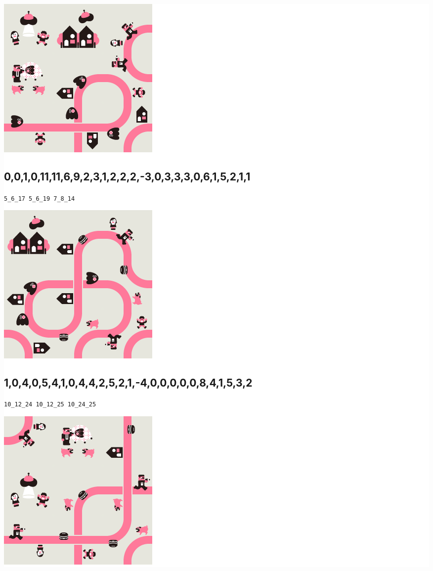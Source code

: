 ![](/images/min/538012764402020501_2647429.png)

## 0,0,1,0,11,11,6,9,2,3,1,2,2,2,-3,0,3,3,3,0,6,1,5,2,1,1

```text: 3 個
5_6_17 5_6_19 7_8_14
```

![](/images/min/358160472021237011_32878.png)

## 1,0,4,0,5,4,1,0,4,4,2,5,2,1,-4,0,0,0,0,0,8,4,1,5,3,2

```text: 3 個
10_12_24 10_12_25 10_24_25
```

![](/images/min/803521647004445541_4691376.png)
